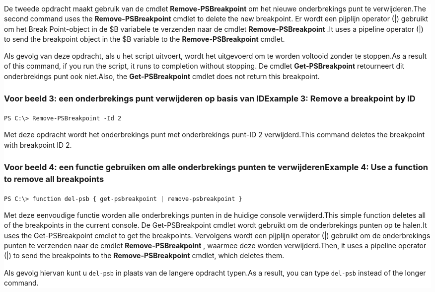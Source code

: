 <span data-ttu-id="12289-123">De tweede opdracht maakt gebruik van de cmdlet **Remove-PSBreakpoint** om het nieuwe onderbrekings punt te verwijderen.</span><span class="sxs-lookup"><span data-stu-id="12289-123">The second command uses the **Remove-PSBreakpoint** cmdlet to delete the new breakpoint.</span></span>
<span data-ttu-id="12289-124">Er wordt een pijplijn operator (|) gebruikt om het Break Point-object in de $B variabele te verzenden naar de cmdlet **Remove-PSBreakpoint** .</span><span class="sxs-lookup"><span data-stu-id="12289-124">It uses a pipeline operator (|) to send the breakpoint object in the $B variable to the **Remove-PSBreakpoint** cmdlet.</span></span>

<span data-ttu-id="12289-125">Als gevolg van deze opdracht, als u het script uitvoert, wordt het uitgevoerd om te worden voltooid zonder te stoppen.</span><span class="sxs-lookup"><span data-stu-id="12289-125">As a result of this command, if you run the script, it runs to completion without stopping.</span></span>
<span data-ttu-id="12289-126">De cmdlet **Get-PSBreakpoint** retourneert dit onderbrekings punt ook niet.</span><span class="sxs-lookup"><span data-stu-id="12289-126">Also, the **Get-PSBreakpoint** cmdlet does not return this breakpoint.</span></span>

### <span data-ttu-id="12289-127">Voor beeld 3: een onderbrekings punt verwijderen op basis van ID</span><span class="sxs-lookup"><span data-stu-id="12289-127">Example 3: Remove a breakpoint by ID</span></span>

```
PS C:\> Remove-PSBreakpoint -Id 2
```

<span data-ttu-id="12289-128">Met deze opdracht wordt het onderbrekings punt met onderbrekings punt-ID 2 verwijderd.</span><span class="sxs-lookup"><span data-stu-id="12289-128">This command deletes the breakpoint with breakpoint ID 2.</span></span>

### <span data-ttu-id="12289-129">Voor beeld 4: een functie gebruiken om alle onderbrekings punten te verwijderen</span><span class="sxs-lookup"><span data-stu-id="12289-129">Example 4: Use a function to remove all breakpoints</span></span>

```
PS C:\> function del-psb { get-psbreakpoint | remove-psbreakpoint }
```

<span data-ttu-id="12289-130">Met deze eenvoudige functie worden alle onderbrekings punten in de huidige console verwijderd.</span><span class="sxs-lookup"><span data-stu-id="12289-130">This simple function deletes all of the breakpoints in the current console.</span></span>
<span data-ttu-id="12289-131">De Get-PSBreakpoint cmdlet wordt gebruikt om de onderbrekings punten op te halen.</span><span class="sxs-lookup"><span data-stu-id="12289-131">It uses the Get-PSBreakpoint cmdlet to get the breakpoints.</span></span>
<span data-ttu-id="12289-132">Vervolgens wordt een pijplijn operator (|) gebruikt om de onderbrekings punten te verzenden naar de cmdlet **Remove-PSBreakpoint** , waarmee deze worden verwijderd.</span><span class="sxs-lookup"><span data-stu-id="12289-132">Then, it uses a pipeline operator (|) to send the breakpoints to the **Remove-PSBreakpoint** cmdlet, which deletes them.</span></span>

<span data-ttu-id="12289-133">Als gevolg hiervan kunt u `del-psb` in plaats van de langere opdracht typen.</span><span class="sxs-lookup"><span data-stu-id="12289-133">As a result, you can type `del-psb` instead of the longer command.</span></span>
